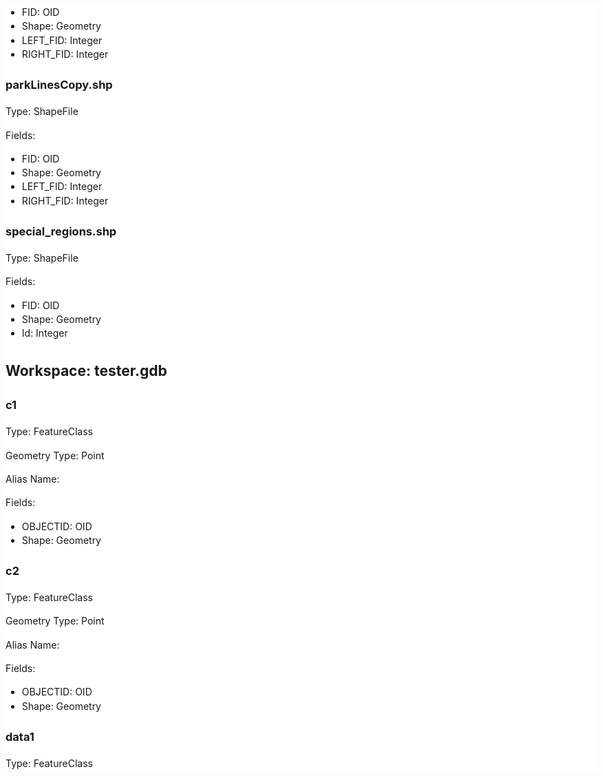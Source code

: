 - FID: OID
- Shape: Geometry
- LEFT_FID: Integer
- RIGHT_FID: Integer

### parkLinesCopy.shp

Type: ShapeFile

Fields:

- FID: OID
- Shape: Geometry
- LEFT_FID: Integer
- RIGHT_FID: Integer

### special_regions.shp

Type: ShapeFile

Fields:

- FID: OID
- Shape: Geometry
- Id: Integer

## Workspace: tester.gdb

### c1

Type: FeatureClass

Geometry Type: Point

Alias Name: 

Fields:

- OBJECTID: OID
- Shape: Geometry

### c2

Type: FeatureClass

Geometry Type: Point

Alias Name: 

Fields:

- OBJECTID: OID
- Shape: Geometry

### data1

Type: FeatureClass

